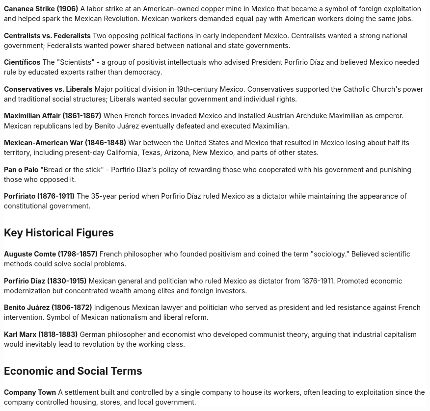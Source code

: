 **Cananea Strike (1906)**
A labor strike at an American-owned copper mine in Mexico that became a symbol of foreign exploitation and helped spark the Mexican Revolution. Mexican workers demanded equal pay with American workers doing the same jobs.

**Centralists vs. Federalists**
Two opposing political factions in early independent Mexico. Centralists wanted a strong national government; Federalists wanted power shared between national and state governments.

**Científicos**
The "Scientists" - a group of positivist intellectuals who advised President Porfirio Díaz and believed Mexico needed rule by educated experts rather than democracy.

**Conservatives vs. Liberals**
Major political division in 19th-century Mexico. Conservatives supported the Catholic Church's power and traditional social structures; Liberals wanted secular government and individual rights.

**Maximilian Affair (1861-1867)**
When French forces invaded Mexico and installed Austrian Archduke Maximilian as emperor. Mexican republicans led by Benito Juárez eventually defeated and executed Maximilian.

**Mexican-American War (1846-1848)**
War between the United States and Mexico that resulted in Mexico losing about half its territory, including present-day California, Texas, Arizona, New Mexico, and parts of other states.

**Pan o Palo**
"Bread or the stick" - Porfirio Díaz's policy of rewarding those who cooperated with his government and punishing those who opposed it.

**Porfiriato (1876-1911)**
The 35-year period when Porfirio Díaz ruled Mexico as a dictator while maintaining the appearance of constitutional government.

## Key Historical Figures

**Auguste Comte (1798-1857)**
French philosopher who founded positivism and coined the term "sociology." Believed scientific methods could solve social problems.

**Porfirio Díaz (1830-1915)**
Mexican general and politician who ruled Mexico as dictator from 1876-1911. Promoted economic modernization but concentrated wealth among elites and foreign investors.

**Benito Juárez (1806-1872)**
Indigenous Mexican lawyer and politician who served as president and led resistance against French intervention. Symbol of Mexican nationalism and liberal reform.

**Karl Marx (1818-1883)**
German philosopher and economist who developed communist theory, arguing that industrial capitalism would inevitably lead to revolution by the working class.

## Economic and Social Terms

**Company Town**
A settlement built and controlled by a single company to house its workers, often leading to exploitation since the company controlled housing, stores, and local government.
